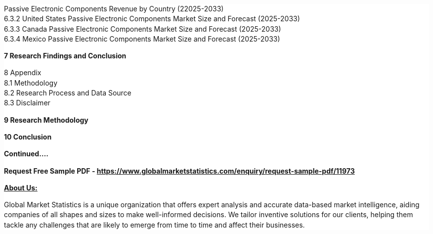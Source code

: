Passive Electronic Components Revenue by Country (22025-2033)<br /> 6.3.2 United States Passive Electronic Components Market Size and Forecast (2025-2033)<br /> 6.3.3 Canada Passive Electronic Components Market Size and Forecast (2025-2033)<br /> 6.3.4 Mexico Passive Electronic Components Market Size and Forecast (2025-2033)</p><p><strong>7 Research Findings and Conclusion</strong></p><p>8 Appendix<br /> 8.1 Methodology<br /> 8.2 Research Process and Data Source<br /> 8.3 Disclaimer</p><p><strong>9 Research Methodology</strong></p><p><strong>10 Conclusion</strong></p><p><strong>Continued&hellip;.</strong></p><p><strong>Request Free Sample PDF -&nbsp;</strong><a href="https://www.globalmarketstatistics.com/enquiry/request-sample-pdf/11973"><strong>https://www.globalmarketstatistics.com/enquiry/request-sample-pdf/11973</strong></a></p><p><strong><u>About Us:</u></strong></p><p>Global Market Statistics is a unique organization that offers expert analysis and accurate data-based market intelligence, aiding companies of all shapes and sizes to make well-informed decisions. We tailor inventive solutions for our clients, helping them tackle any challenges that are likely to emerge from time to time and affect their businesses.</p>
